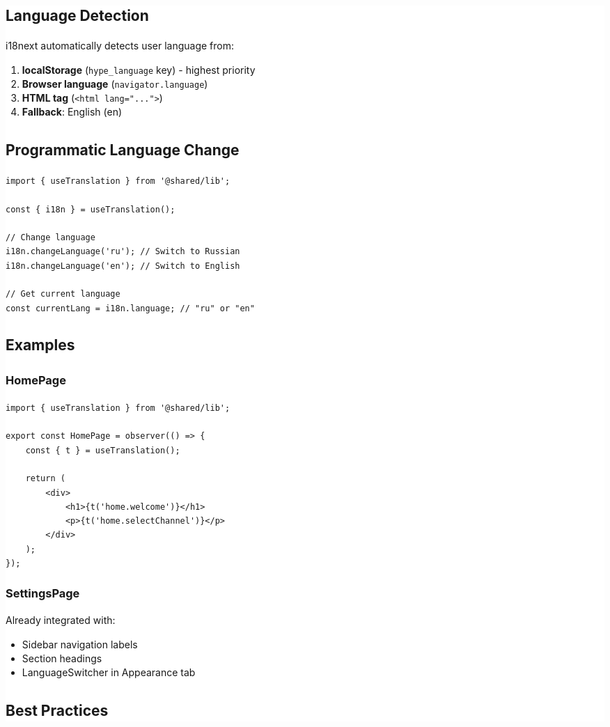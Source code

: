 ## Language Detection

i18next automatically detects user language from:

1. **localStorage** (`hype_language` key) - highest priority
2. **Browser language** (`navigator.language`)
3. **HTML tag** (`<html lang="...">`)
4. **Fallback**: English (en)

## Programmatic Language Change

```tsx
import { useTranslation } from '@shared/lib';

const { i18n } = useTranslation();

// Change language
i18n.changeLanguage('ru'); // Switch to Russian
i18n.changeLanguage('en'); // Switch to English

// Get current language
const currentLang = i18n.language; // "ru" or "en"
```

## Examples

### HomePage

```tsx
import { useTranslation } from '@shared/lib';

export const HomePage = observer(() => {
    const { t } = useTranslation();

    return (
        <div>
            <h1>{t('home.welcome')}</h1>
            <p>{t('home.selectChannel')}</p>
        </div>
    );
});
```

### SettingsPage

Already integrated with:

-   Sidebar navigation labels
-   Section headings
-   LanguageSwitcher in Appearance tab

## Best Practices
